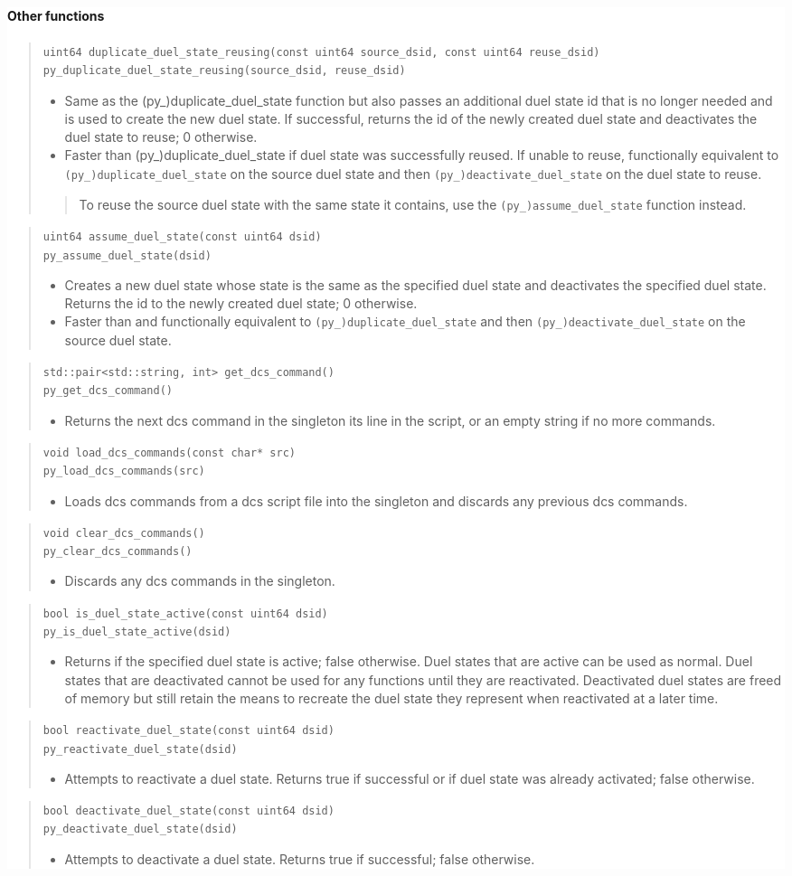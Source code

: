 #### Other functions

> `uint64 duplicate_duel_state_reusing(const uint64 source_dsid, const uint64 reuse_dsid)` \
> `py_duplicate_duel_state_reusing(source_dsid, reuse_dsid)`
>
> - Same as the (py_)duplicate_duel_state function but also passes an additional duel state id that is no longer needed and is used to create the new duel state. If successful, returns the id of the newly created duel state and deactivates the duel state to reuse; 0 otherwise.
> - Faster than (py_)duplicate_duel_state if duel state was successfully reused. If unable to reuse, functionally equivalent to `(py_)duplicate_duel_state` on the source duel state and then `(py_)deactivate_duel_state` on the duel state to reuse.
>> To reuse the source duel state with the same state it contains, use the `(py_)assume_duel_state` function instead.

> `uint64 assume_duel_state(const uint64 dsid)` \
> `py_assume_duel_state(dsid)`
>
> - Creates a new duel state whose state is the same as the specified duel state and deactivates the specified duel state. Returns the id to the newly created duel state; 0 otherwise.
> - Faster than and functionally equivalent to `(py_)duplicate_duel_state` and then `(py_)deactivate_duel_state` on the source duel state.

> `std::pair<std::string, int> get_dcs_command()` \
> `py_get_dcs_command()`
>
> - Returns the next dcs command in the singleton its line in the script, or an empty string if no more commands.

> `void load_dcs_commands(const char* src)` \
> `py_load_dcs_commands(src)`
>
> - Loads dcs commands from a dcs script file into the singleton and discards any previous dcs commands.

> `void clear_dcs_commands()` \
> `py_clear_dcs_commands()`
>
> - Discards any dcs commands in the singleton.

> `bool is_duel_state_active(const uint64 dsid)` \
> `py_is_duel_state_active(dsid)`
>
> - Returns if the specified duel state is active; false otherwise. Duel states that are active can be used as normal. Duel states that are deactivated cannot be used for any functions until they are reactivated. Deactivated duel states are freed of memory but still retain the means to recreate the duel state they represent when reactivated at a later time.

> `bool reactivate_duel_state(const uint64 dsid)` \
> `py_reactivate_duel_state(dsid)`
>
> - Attempts to reactivate a duel state. Returns true if successful or if duel state was already activated; false otherwise.

> `bool deactivate_duel_state(const uint64 dsid)` \
> `py_deactivate_duel_state(dsid)`
>
> - Attempts to deactivate a duel state. Returns true if successful; false otherwise.
